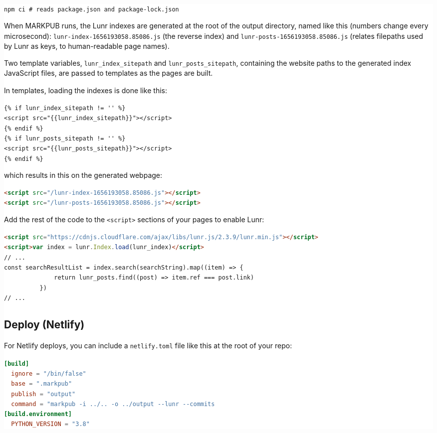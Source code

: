 ```shell
npm ci # reads package.json and package-lock.json
```

When MARKPUB runs, the Lunr indexes are generated at the root of the output directory, named like this (numbers change every microsecond): `lunr-index-1656193058.85086.js` (the reverse index) and `lunr-posts-1656193058.85086.js` (relates filepaths used by Lunr as keys, to human-readable page names).

Two template variables, `lunr_index_sitepath` and  `lunr_posts_sitepath`, containing the website paths to the generated index JavaScript files, are passed to templates as the pages are built.

In templates, loading the indexes is done like this:

```
{% if lunr_index_sitepath != '' %}
<script src="{{lunr_index_sitepath}}"></script>
{% endif %}
{% if lunr_posts_sitepath != '' %}
<script src="{{lunr_posts_sitepath}}"></script>
{% endif %}
```

which results in this on the generated webpage:

```html
<script src="/lunr-index-1656193058.85086.js"></script>
<script src="/lunr-posts-1656193058.85086.js"></script>
```

Add the rest of the code to the `<script>` sections of your pages to enable Lunr:

```html
<script src="https://cdnjs.cloudflare.com/ajax/libs/lunr.js/2.3.9/lunr.min.js"></script>
<script>var index = lunr.Index.load(lunr_index)</script>
// ...
const searchResultList = index.search(searchString).map((item) => {
              return lunr_posts.find((post) => item.ref === post.link)
          })
// ...
```



## Deploy (Netlify)

For Netlify deploys, you can include a `netlify.toml` file like this at the root of your repo:

```toml
[build]
  ignore = "/bin/false"
  base = ".markpub"
  publish = "output"
  command = "markpub -i ../.. -o ../output --lunr --commits
[build.environment]
  PYTHON_VERSION = "3.8"
```
